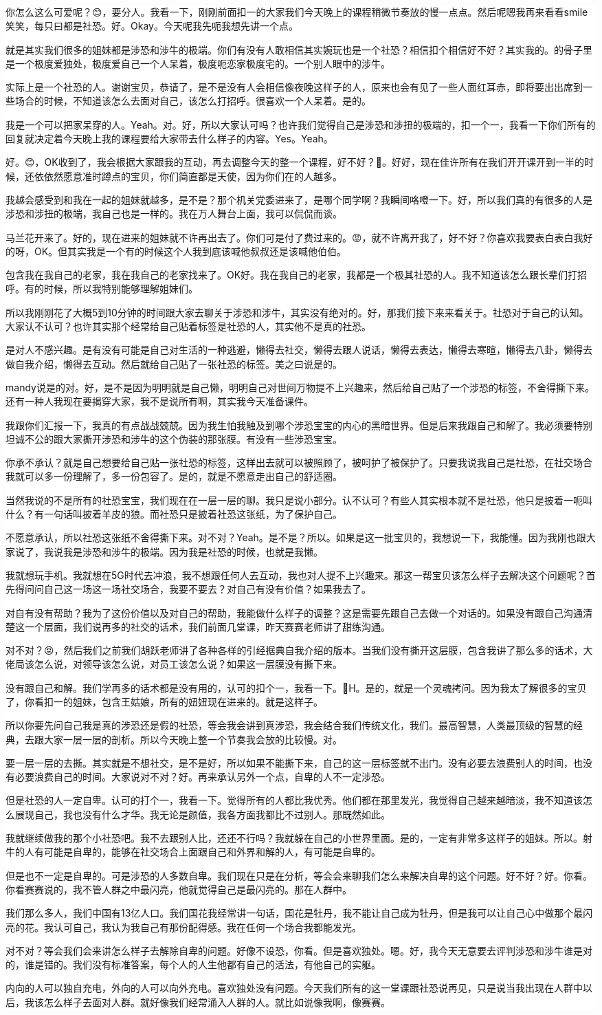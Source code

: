 你怎么这么可爱呢？😊，要分人。我看一下，刚刚前面扣一的大家我们今天晚上的课程稍微节奏放的慢一点点。然后呢嗯我再来看看smile笑笑，每只曰都是社恐。好。Okay。今天呢我先呃我想先讲一个点。

就是其实我们很多的姐妹都是涉恐和涉牛的极端。你们有没有人敢相信其实婉玩也是一个社恐？相信扣个相信好不好？其实我的。的骨子里是一个极度爱独处，极度爱自己一个人呆着，极度呃恋家极度宅的。一个别人眼中的涉牛。

实际上是一个社恐的人。谢谢宝贝，恭请了，是不是没有人会相信像夜晚这样子的人，原来也会有见了一些人面红耳赤，即将要出出席到一些场合的时候，不知道该怎么去面对自己，该怎么打招呼。很喜欢一个人呆着。是的。

我是一个可以把家呆穿的人。Yeah。对。好，所以大家认可吗？也许我们觉得自己是涉恐和涉扭的极端的，扣一个一，我看一下你们所有的回复就决定着今天晚上我的课程要给大家带去什么样子的内容。Yes。Yeah。

好。😊，OK收到了，我会根据大家跟我的互动，再去调整今天的整一个课程，好不好？🤧。好好，现在佳许所有在我们开开课开到一半的时候，还依依然愿意准时蹲点的宝贝，你们简直都是天使，因为你们在的人越多。

我越会感受到和我在一起的姐妹就越多，是不是？那个机关党委进来了，是哪个同学啊？我瞬间咯噔一下。好，所以我们真的有很多的人是涉恐和涉扭的极端，我自己也是一样的。我在万人舞台上面，我可以侃侃而谈。

马兰花开来了。好的，现在进来的姐妹就不许再出去了。你们可是付了费过来的。😡，就不许离开我了，好不好？你喜欢我要表白表白我好的呀，OK。但其实我是一个有的时候这个人我到底该喊他叔叔还是该喊他伯伯。

包含我在我自己的老家，我在我自己的老家找来了。OK好。我在我自己的老家，我都是一个极其社恐的人。我不知道该怎么跟长辈们打招呼。有的时候，所以我特别能够理解姐妹们。

所以我刚刚花了大概5到10分钟的时间跟大家去聊关于涉恐和涉牛，其实没有绝对的。好，那我们接下来来看关于。社恐对于自己的认知。大家认不认可？也许其实那个经常给自己贴着标签是社恐的人，其实他不是真的社恐。

是对人不感兴趣。是有没有可能是自己对生活的一种逃避，懒得去社交，懒得去跟人说话，懒得去表达，懒得去寒暄，懒得去八卦，懒得去做自我介绍，懒得去互动。然后就给自己贴了一张社恐的标签。美之曰说是的。

mandy说是的对。好，是不是因为明明就是自己懒，明明自己对世间万物提不上兴趣来，然后给自己贴了一个涉恐的标签，不舍得撕下来。还有一种人我现在要揭穿大家，我不是说所有啊，其实我今天准备课件。

我跟你们汇报一下，我真的有点战战兢兢。因为我生怕我触及到哪个涉恐宝宝的内心的黑暗世界。但是后来我跟自己和解了。我必须要特别坦诚不公的跟大家撕开涉恐和涉牛的这个伪装的那张膜。有没有一些涉恐宝宝。

你承不承认？就是自己想要给自己贴一张社恐的标签，这样出去就可以被照顾了，被呵护了被保护了。只要我说我自己是社恐，在社交场合我就可以多一份理解了，多一份包容了。是的，就是不愿意走出自己的舒适圈。

当然我说的不是所有的社恐宝宝，我们现在在一层一层的聊。我只是说小部分。认不认可？有些人其实根本就不是社恐，他只是披着一呃叫什么？有一句话叫披着羊皮的狼。而社恐只是披着社恐这张纸，为了保护自己。

不愿意承认，所以社恐这张纸不舍得撕下来。对不对？Yeah。是不是？所以。如果是这一批宝贝的，我想说一下，我能懂。因为我刚也跟大家说了，我说我是涉恐和涉牛的极端。因为我是社恐的时候，也就是我懒。

我就想玩手机。我就想在5G时代去冲浪，我不想跟任何人去互动，我也对人提不上兴趣来。那这一帮宝贝该怎么样子去解决这个问题呢？首先得问问自己这一场这一场社交场合，我要不要去？对自己有没有价值？如果我去了。

对自有没有帮助？我为了这份价值以及对自己的帮助，我能做什么样子的调整？这是需要先跟自己去做一个对话的。如果没有跟自己沟通清楚这一个层面，我们说再多的社交的话术，我们前面几堂课，昨天赛赛老师讲了甜练沟通。

对不对？😡，然后我们之前我们胡跃老师讲了各种各样的引经据典自我介绍的版本。当我们没有撕开这层膜，包含我讲了那么多的话术，大佬局该怎么说，对领导该怎么说，对员工该怎么说？如果这一层膜没有撕下来。

没有跟自己和解。我们学再多的话术都是没有用的，认可的扣个一，我看一下。🤧H。是的，就是一个灵魂拷问。因为我太了解很多的宝贝了，你看扣一的姐妹，包含王姑娘，所有的妞妞现在进来的。就是这样子。

所以你要先问自己我是真的涉恐还是假的社恐，等会我会讲到真涉恐，我会结合我们传统文化，我们。最高智慧，人类最顶级的智慧的经典，去跟大家一层一层的剖析。所以今天晚上整一个节奏我会放的比较慢。对。

要一层一层的去撕。其实就是不想社交，是不是好，所以如果不能撕下来，自己的这一层标签就不出门。没有必要去浪费别人的时间，也没有必要浪费自己的时间。大家说对不对？好。再来承认另外一个点，自卑的人不一定涉恐。

但是社恐的人一定自卑。认可的打个一，我看一下。觉得所有的人都比我优秀。他们都在那里发光，我觉得自己越来越暗淡，我不知道该怎么展现自己，我也没有什么才华。我无论是颜值，我各方面我都比不过别人。那既然如此。

我就继续做我的那个小社恐吧。我不去跟别人比，还还不行吗？我就躲在自己的小世界里面。是的，一定有非常多这样子的姐妹。所以。射牛的人有可能是自卑的，能够在社交场合上面跟自己和外界和解的人，有可能是自卑的。

但是也不一定是自卑的。可是涉恐的人多数自卑。我们现在只是在分析，等会会来聊我们怎么来解决自卑的这个问题。好不好？好。你看。你看赛赛说的，我不管人群之中最闪亮，他就觉得自己是最闪亮的。那在人群中。

我们那么多人，我们中国有13亿人口。我们国花我经常讲一句话，国花是牡丹，我不能让自己成为牡丹，但是我可以让自己心中做那个最闪亮的花。我认可自己，我认为我自己有那份配得感。我在任何一个场合我都能发光。

对不对？等会我们会来讲怎么样子去解除自卑的问题。好像不设恐，你看。但是喜欢独处。嗯。好，我今天无意要去评判涉恐和涉牛谁是对的，谁是错的。我们没有标准答案，每个人的人生他都有自己的活法，有他自己的实躯。

内向的人可以独自充电，外向的人可以向外充电。喜欢独处没有问题。今天我们所有的这一堂课跟社恐说再见，只是说当我出现在人群中以后，我该怎么样子去面对人群。就好像我们经常涌入人群的人。就比如说像我啊，像赛赛。
